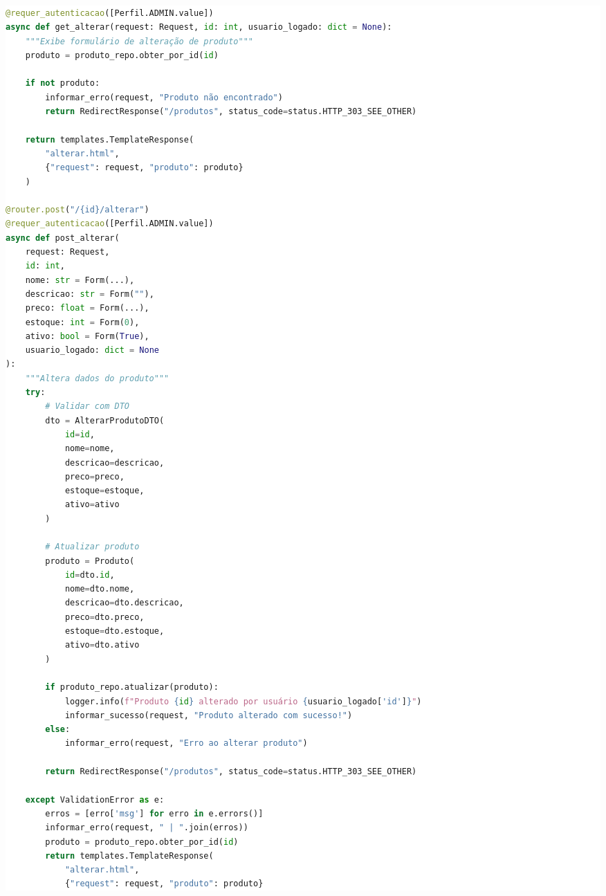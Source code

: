 ```python
@requer_autenticacao([Perfil.ADMIN.value])
async def get_alterar(request: Request, id: int, usuario_logado: dict = None):
    """Exibe formulário de alteração de produto"""
    produto = produto_repo.obter_por_id(id)

    if not produto:
        informar_erro(request, "Produto não encontrado")
        return RedirectResponse("/produtos", status_code=status.HTTP_303_SEE_OTHER)

    return templates.TemplateResponse(
        "alterar.html",
        {"request": request, "produto": produto}
    )

@router.post("/{id}/alterar")
@requer_autenticacao([Perfil.ADMIN.value])
async def post_alterar(
    request: Request,
    id: int,
    nome: str = Form(...),
    descricao: str = Form(""),
    preco: float = Form(...),
    estoque: int = Form(0),
    ativo: bool = Form(True),
    usuario_logado: dict = None
):
    """Altera dados do produto"""
    try:
        # Validar com DTO
        dto = AlterarProdutoDTO(
            id=id,
            nome=nome,
            descricao=descricao,
            preco=preco,
            estoque=estoque,
            ativo=ativo
        )

        # Atualizar produto
        produto = Produto(
            id=dto.id,
            nome=dto.nome,
            descricao=dto.descricao,
            preco=dto.preco,
            estoque=dto.estoque,
            ativo=dto.ativo
        )

        if produto_repo.atualizar(produto):
            logger.info(f"Produto {id} alterado por usuário {usuario_logado['id']}")
            informar_sucesso(request, "Produto alterado com sucesso!")
        else:
            informar_erro(request, "Erro ao alterar produto")

        return RedirectResponse("/produtos", status_code=status.HTTP_303_SEE_OTHER)

    except ValidationError as e:
        erros = [erro['msg'] for erro in e.errors()]
        informar_erro(request, " | ".join(erros))
        produto = produto_repo.obter_por_id(id)
        return templates.TemplateResponse(
            "alterar.html",
            {"request": request, "produto": produto}
```